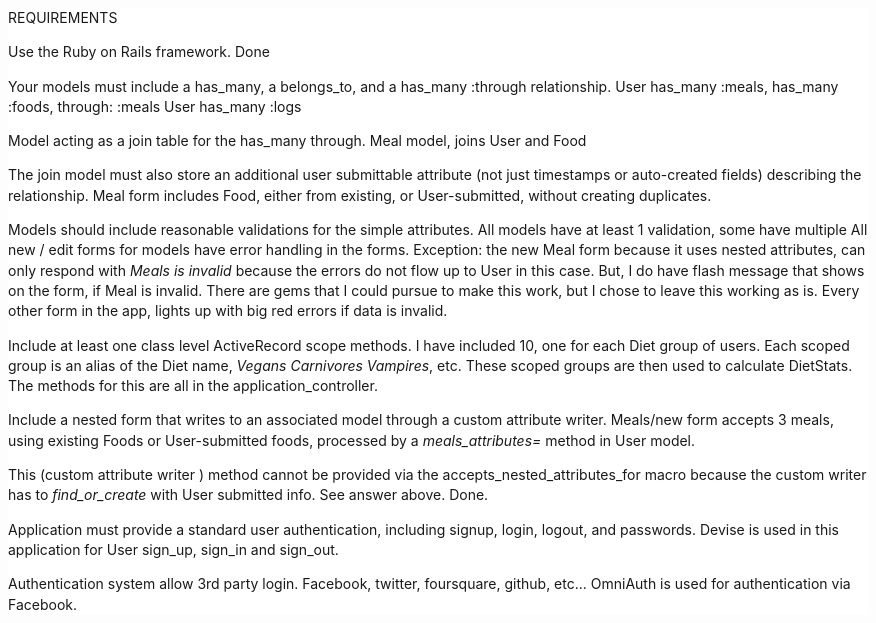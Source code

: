 REQUIREMENTS

Use the Ruby on Rails framework.
Done

Your models must include a has_many, a belongs_to, and a has_many
:through relationship.
User has_many :meals, has_many :foods, through: :meals
User has_many :logs

Model acting as a join table for the has_many through.
Meal model, joins User and Food

The join model must also store an additional user submittable
attribute (not just timestamps or auto-created fields) describing the
relationship.
Meal form includes Food, either from existing, or User-submitted,
without creating duplicates.

Models should include reasonable validations for the simple
attributes.
All models have at least 1 validation, some have multiple
All new / edit forms for models have error handling in the forms.
Exception: the new Meal form because it uses nested attributes,
can only respond with _Meals is invalid_ because the errors do not flow up to
User in this case.
But, I do have flash message that shows on the form, if Meal is
invalid.
There are gems that I could pursue to make this work, but I chose
to leave this working as is.
Every other form in the app, lights up with big red errors if
data is invalid.

Include at least one class level ActiveRecord scope methods.
I have included 10, one for each Diet group of users.
Each scoped group is an alias of the Diet name, _Vegans_ _Carnivores_
_Vampires_, etc.
These scoped groups are then used to calculate DietStats.
The methods for this are all in the application_controller.

Include a nested form that writes to an associated model through
a custom attribute writer.
Meals/new form accepts 3 meals, using existing Foods or
User-submitted foods, processed by a _meals_attributes=_ method in User model.

This (custom attribute writer ) method cannot be provided via the
accepts_nested_attributes_for macro because the custom writer has to
_find_or_create_ with User submitted info.
See answer above. Done.

Application must provide a standard user authentication,
including signup, login, logout, and passwords.
Devise is used in this application for User sign_up, sign_in and
sign_out.

Authentication system allow 3rd party login. Facebook, twitter,
foursquare, github, etc...
OmniAuth is used for authentication via Facebook.
